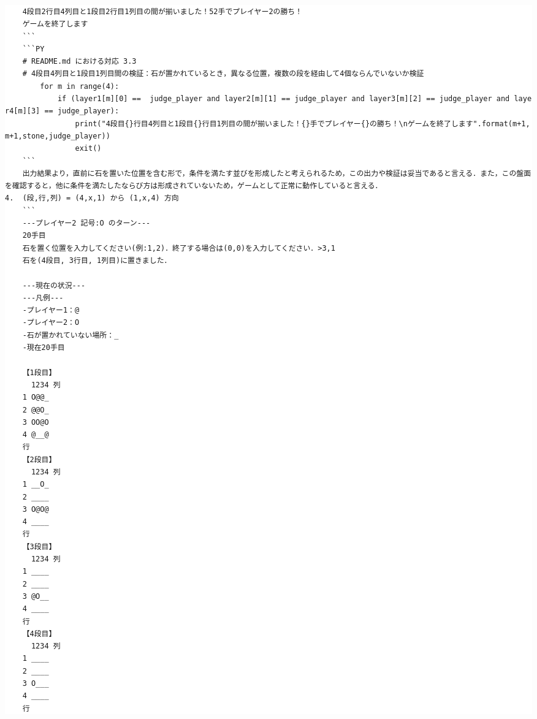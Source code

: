        4段目2行目4列目と1段目2行目1列目の間が揃いました！52手でプレイヤー2の勝ち！
        ゲームを終了します
        ```
        ```PY
        # README.md における対応 3.3
        # 4段目4列目と1段目1列目間の検証：石が置かれているとき，異なる位置，複数の段を経由して4個ならんでいないか検証
            for m in range(4):
                if (layer1[m][0] ==  judge_player and layer2[m][1] == judge_player and layer3[m][2] == judge_player and layer4[m][3] == judge_player):
                    print("4段目{}行目4列目と1段目{}行目1列目の間が揃いました！{}手でプレイヤー{}の勝ち！\nゲームを終了します".format(m+1,m+1,stone,judge_player))
                    exit()
        ```
        出力結果より，直前に石を置いた位置を含む形で，条件を満たす並びを形成したと考えられるため，この出力や検証は妥当であると言える．また，この盤面を確認すると，他に条件を満たしたならび方は形成されていないため，ゲームとして正常に動作していると言える．
    4.  (段,行,列) = (4,x,1) から (1,x,4) 方向
        ```
        ---プレイヤー2 記号:O のターン---
        20手目
        石を置く位置を入力してください(例:1,2)．終了する場合は(0,0)を入力してください．>3,1
        石を(4段目, 3行目, 1列目)に置きました．

        ---現在の状況---
        ---凡例---
        -プレイヤー1：@
        -プレイヤー2：O
        -石が置かれていない場所：_
        -現在20手目

        【1段目】
          1234 列
        1 O@@_
        2 @@O_
        3 OO@O
        4 @__@
        行
        【2段目】
          1234 列
        1 __O_
        2 ____
        3 O@O@
        4 ____
        行
        【3段目】
          1234 列
        1 ____
        2 ____
        3 @O__
        4 ____
        行
        【4段目】
          1234 列
        1 ____
        2 ____
        3 O___
        4 ____
        行
